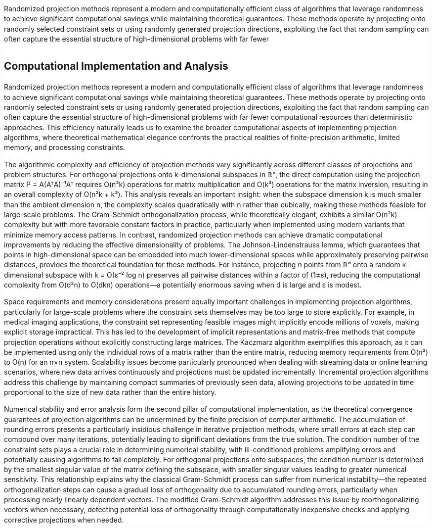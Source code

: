 Randomized projection methods represent a modern and computationally efficient class of algorithms that leverage randomness to achieve significant computational savings while maintaining theoretical guarantees. These methods operate by projecting onto randomly selected constraint sets or using randomly generated projection directions, exploiting the fact that random sampling can often capture the essential structure of high-dimensional problems with far fewer

## Computational Implementation and Analysis

Randomized projection methods represent a modern and computationally efficient class of algorithms that leverage randomness to achieve significant computational savings while maintaining theoretical guarantees. These methods operate by projecting onto randomly selected constraint sets or using randomly generated projection directions, exploiting the fact that random sampling can often capture the essential structure of high-dimensional problems with far fewer computational resources than deterministic approaches. This efficiency naturally leads us to examine the broader computational aspects of implementing projection algorithms, where theoretical mathematical elegance confronts the practical realities of finite-precision arithmetic, limited memory, and processing constraints.

The algorithmic complexity and efficiency of projection methods vary significantly across different classes of projections and problem structures. For orthogonal projections onto k-dimensional subspaces in ℝⁿ, the direct computation using the projection matrix P = A(AᵀA)⁻¹Aᵀ requires O(n²k) operations for matrix multiplication and O(k³) operations for the matrix inversion, resulting in an overall complexity of O(n²k + k³). This analysis reveals an important insight: when the subspace dimension k is much smaller than the ambient dimension n, the complexity scales quadratically with n rather than cubically, making these methods feasible for large-scale problems. The Gram-Schmidt orthogonalization process, while theoretically elegant, exhibits a similar O(n²k) complexity but with more favorable constant factors in practice, particularly when implemented using modern variants that minimize memory access patterns. In contrast, randomized projection methods can achieve dramatic computational improvements by reducing the effective dimensionality of problems. The Johnson-Lindenstrauss lemma, which guarantees that points in high-dimensional space can be embedded into much lower-dimensional spaces while approximately preserving pairwise distances, provides the theoretical foundation for these methods. For instance, projecting n points from ℝᵈ onto a random k-dimensional subspace with k = O(ε⁻² log n) preserves all pairwise distances within a factor of (1±ε), reducing the computational complexity from O(d²n) to O(dkn) operations—a potentially enormous saving when d is large and ε is modest.

Space requirements and memory considerations present equally important challenges in implementing projection algorithms, particularly for large-scale problems where the constraint sets themselves may be too large to store explicitly. For example, in medical imaging applications, the constraint set representing feasible images might implicitly encode millions of voxels, making explicit storage impractical. This has led to the development of implicit representations and matrix-free methods that compute projection operations without explicitly constructing large matrices. The Kaczmarz algorithm exemplifies this approach, as it can be implemented using only the individual rows of a matrix rather than the entire matrix, reducing memory requirements from O(n²) to O(n) for an n×n system. Scalability issues become particularly pronounced when dealing with streaming data or online learning scenarios, where new data arrives continuously and projections must be updated incrementally. Incremental projection algorithms address this challenge by maintaining compact summaries of previously seen data, allowing projections to be updated in time proportional to the size of new data rather than the entire history.

Numerical stability and error analysis form the second pillar of computational implementation, as the theoretical convergence guarantees of projection algorithms can be undermined by the finite precision of computer arithmetic. The accumulation of rounding errors presents a particularly insidious challenge in iterative projection methods, where small errors at each step can compound over many iterations, potentially leading to significant deviations from the true solution. The condition number of the constraint sets plays a crucial role in determining numerical stability, with ill-conditioned problems amplifying errors and potentially causing algorithms to fail completely. For orthogonal projections onto subspaces, the condition number is determined by the smallest singular value of the matrix defining the subspace, with smaller singular values leading to greater numerical sensitivity. This relationship explains why the classical Gram-Schmidt process can suffer from numerical instability—the repeated orthogonalization steps can cause a gradual loss of orthogonality due to accumulated rounding errors, particularly when processing nearly linearly dependent vectors. The modified Gram-Schmidt algorithm addresses this issue by reorthogonalizing vectors when necessary, detecting potential loss of orthogonality through computationally inexpensive checks and applying corrective projections when needed.
